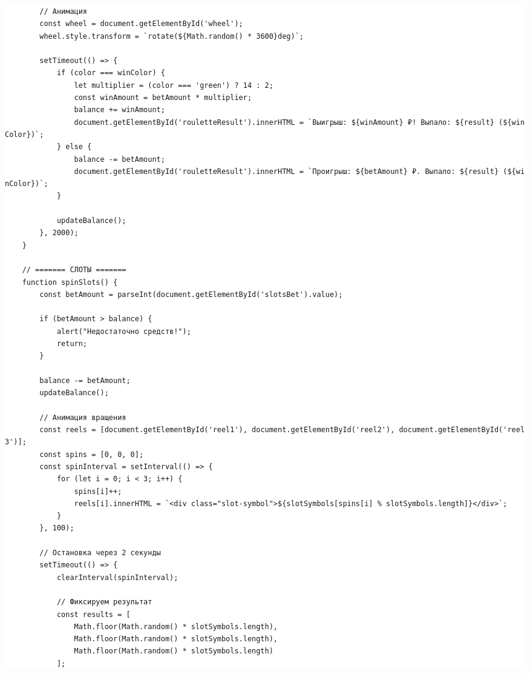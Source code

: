             // Анимация
            const wheel = document.getElementById('wheel');
            wheel.style.transform = `rotate(${Math.random() * 3600}deg)`;

            setTimeout(() => {
                if (color === winColor) {
                    let multiplier = (color === 'green') ? 14 : 2;
                    const winAmount = betAmount * multiplier;
                    balance += winAmount;
                    document.getElementById('rouletteResult').innerHTML = `Выигрыш: ${winAmount} ₽! Выпало: ${result} (${winColor})`;
                } else {
                    balance -= betAmount;
                    document.getElementById('rouletteResult').innerHTML = `Проигрыш: ${betAmount} ₽. Выпало: ${result} (${winColor})`;
                }

                updateBalance();
            }, 2000);
        }

        // ======= СЛОТЫ =======
        function spinSlots() {
            const betAmount = parseInt(document.getElementById('slotsBet').value);
            
            if (betAmount > balance) {
                alert("Недостаточно средств!");
                return;
            }

            balance -= betAmount;
            updateBalance();

            // Анимация вращения
            const reels = [document.getElementById('reel1'), document.getElementById('reel2'), document.getElementById('reel3')];
            const spins = [0, 0, 0];
            const spinInterval = setInterval(() => {
                for (let i = 0; i < 3; i++) {
                    spins[i]++;
                    reels[i].innerHTML = `<div class="slot-symbol">${slotSymbols[spins[i] % slotSymbols.length]}</div>`;
                }
            }, 100);

            // Остановка через 2 секунды
            setTimeout(() => {
                clearInterval(spinInterval);
                
                // Фиксируем результат
                const results = [
                    Math.floor(Math.random() * slotSymbols.length),
                    Math.floor(Math.random() * slotSymbols.length),
                    Math.floor(Math.random() * slotSymbols.length)
                ];
                